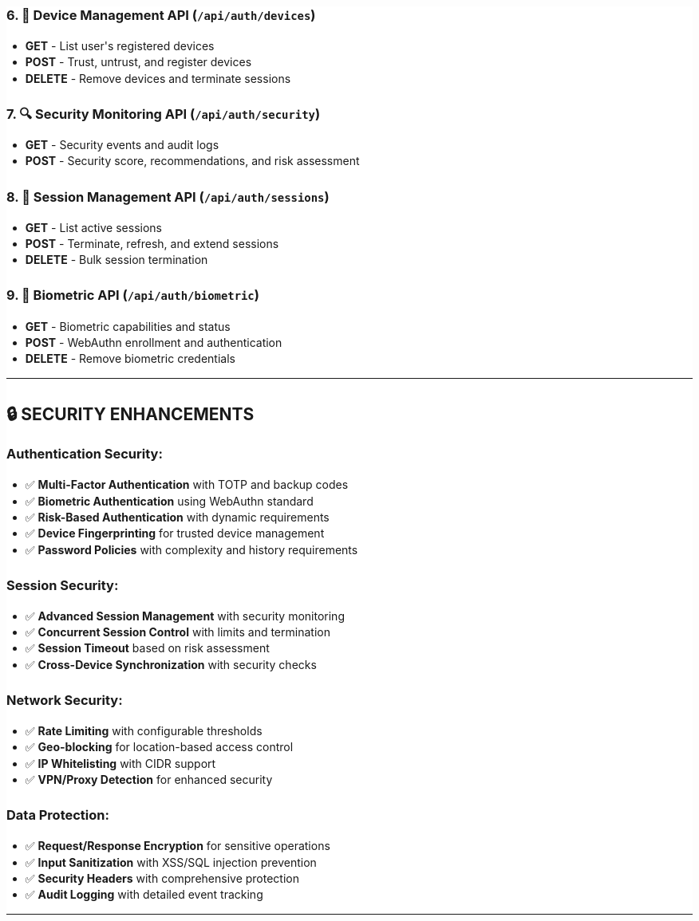 ### **6. 📱 Device Management API** (`/api/auth/devices`)
- **GET** - List user's registered devices
- **POST** - Trust, untrust, and register devices
- **DELETE** - Remove devices and terminate sessions

### **7. 🔍 Security Monitoring API** (`/api/auth/security`)
- **GET** - Security events and audit logs
- **POST** - Security score, recommendations, and risk assessment

### **8. 🚪 Session Management API** (`/api/auth/sessions`)
- **GET** - List active sessions
- **POST** - Terminate, refresh, and extend sessions
- **DELETE** - Bulk session termination

### **9. 🔬 Biometric API** (`/api/auth/biometric`)
- **GET** - Biometric capabilities and status
- **POST** - WebAuthn enrollment and authentication
- **DELETE** - Remove biometric credentials

---

## 🔒 **SECURITY ENHANCEMENTS**

### **Authentication Security:**
- ✅ **Multi-Factor Authentication** with TOTP and backup codes
- ✅ **Biometric Authentication** using WebAuthn standard
- ✅ **Risk-Based Authentication** with dynamic requirements
- ✅ **Device Fingerprinting** for trusted device management
- ✅ **Password Policies** with complexity and history requirements

### **Session Security:**
- ✅ **Advanced Session Management** with security monitoring
- ✅ **Concurrent Session Control** with limits and termination
- ✅ **Session Timeout** based on risk assessment
- ✅ **Cross-Device Synchronization** with security checks

### **Network Security:**
- ✅ **Rate Limiting** with configurable thresholds
- ✅ **Geo-blocking** for location-based access control
- ✅ **IP Whitelisting** with CIDR support
- ✅ **VPN/Proxy Detection** for enhanced security

### **Data Protection:**
- ✅ **Request/Response Encryption** for sensitive operations
- ✅ **Input Sanitization** with XSS/SQL injection prevention
- ✅ **Security Headers** with comprehensive protection
- ✅ **Audit Logging** with detailed event tracking

---
